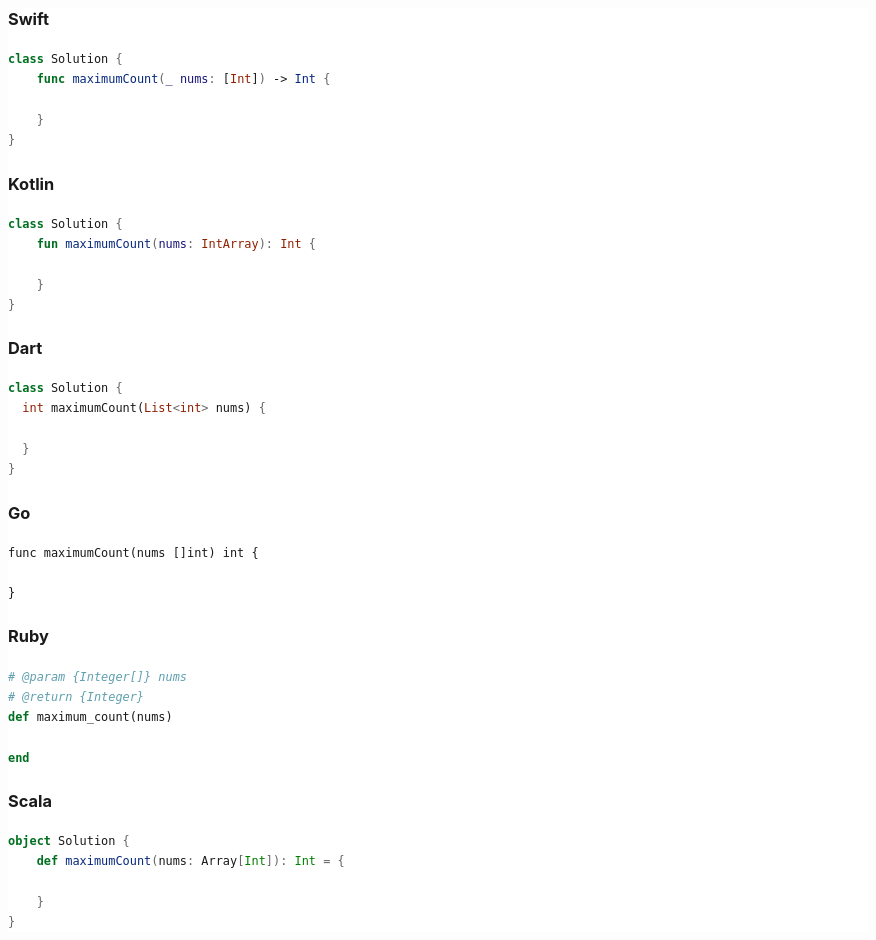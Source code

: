 ### Swift

```swift
class Solution {
    func maximumCount(_ nums: [Int]) -> Int {
        
    }
}
```

### Kotlin

```kotlin
class Solution {
    fun maximumCount(nums: IntArray): Int {
        
    }
}
```

### Dart

```dart
class Solution {
  int maximumCount(List<int> nums) {
    
  }
}
```

### Go

```golang
func maximumCount(nums []int) int {
    
}
```

### Ruby

```ruby
# @param {Integer[]} nums
# @return {Integer}
def maximum_count(nums)
    
end
```

### Scala

```scala
object Solution {
    def maximumCount(nums: Array[Int]): Int = {
        
    }
}
```
